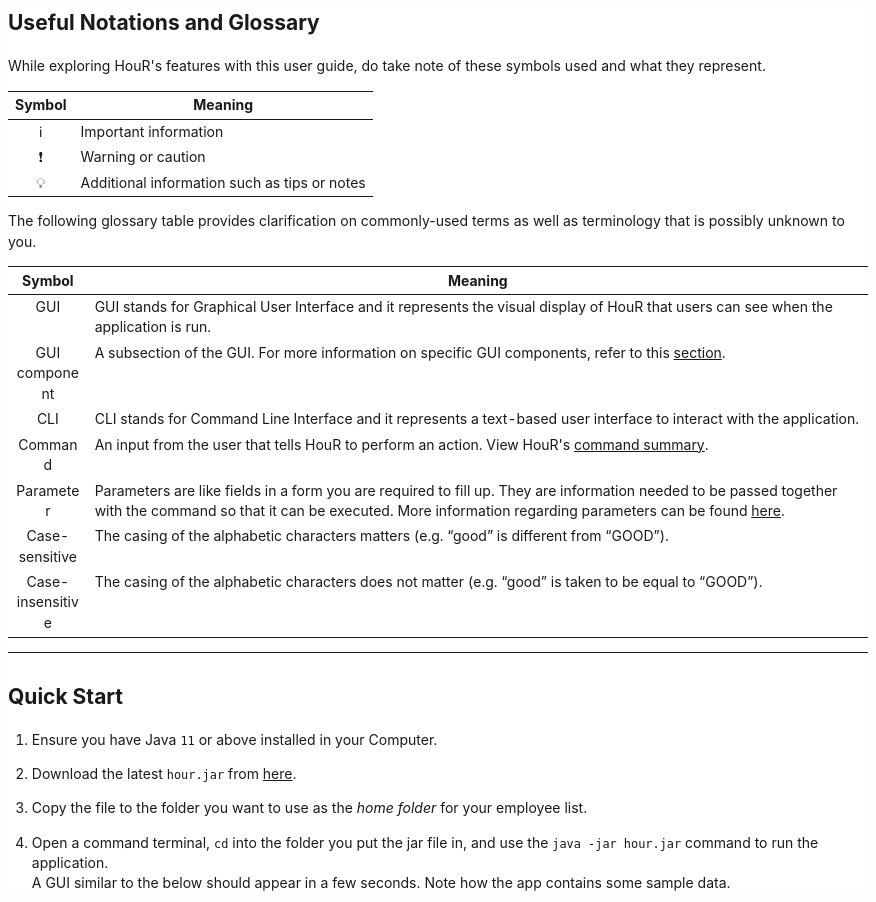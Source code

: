 ## Useful Notations and Glossary
While exploring HouR's features with this user guide, do take note of these symbols used and what they represent.

|        Symbol        | Meaning                                      |
|:--------------------:|----------------------------------------------|
| :information_source: | Important information                        |
|    :exclamation:     | Warning or caution                           |
|        :bulb:        | Additional information such as tips or notes |

The following glossary table provides clarification on commonly-used terms as well as terminology that is possibly unknown to you.

|      Symbol      | Meaning                                                                                                                                                                                                                                             |
|:----------------:|-----------------------------------------------------------------------------------------------------------------------------------------------------------------------------------------------------------------------------------------------------|
|       GUI        | GUI stands for Graphical User Interface and it represents the visual display of HouR that users can see when the application is run.                                                                                                                |
|  GUI component   | A subsection of the GUI. For more information on specific GUI components, refer to this [section](#navigating-the-gui).                                                                                                                             |
|       CLI        | CLI stands for Command Line Interface and it represents a text-based user interface to interact with the application.                                                                                                                               |
|     Command      | An input from the user that tells HouR to perform an action. View HouR's [command summary](#command-summary).                                                                                                                                       |
|    Parameter     | Parameters are like fields in a form you are required to fill up. They are information needed to be passed together with the command so that it can be executed. More information regarding parameters can be found [here](#parameter-information). |
|  Case-sensitive  | The casing of the alphabetic characters matters (e.g. “good” is different from “GOOD”).                                                                                                                                                             |
| Case-insensitive | The casing of the alphabetic characters does not matter (e.g. “good” is taken to be equal to “GOOD”).                                                                                                                                               |

<div style="page-break-after: always;"></div>

--------------------------------------------------------------------------------------------------------------------

## Quick Start

1. Ensure you have Java `11` or above installed in your Computer.

2. Download the latest `hour.jar` from [here](https://github.com/AY2324S1-CS2103T-W12-1/tp/releases).

3. Copy the file to the folder you want to use as the _home folder_ for your employee list.

4. Open a command terminal, `cd` into the folder you put the jar file in, and use the `java -jar hour.jar` command to run the application.<br>
   A GUI similar to the below should appear in a few seconds. Note how the app contains some sample data.<br>